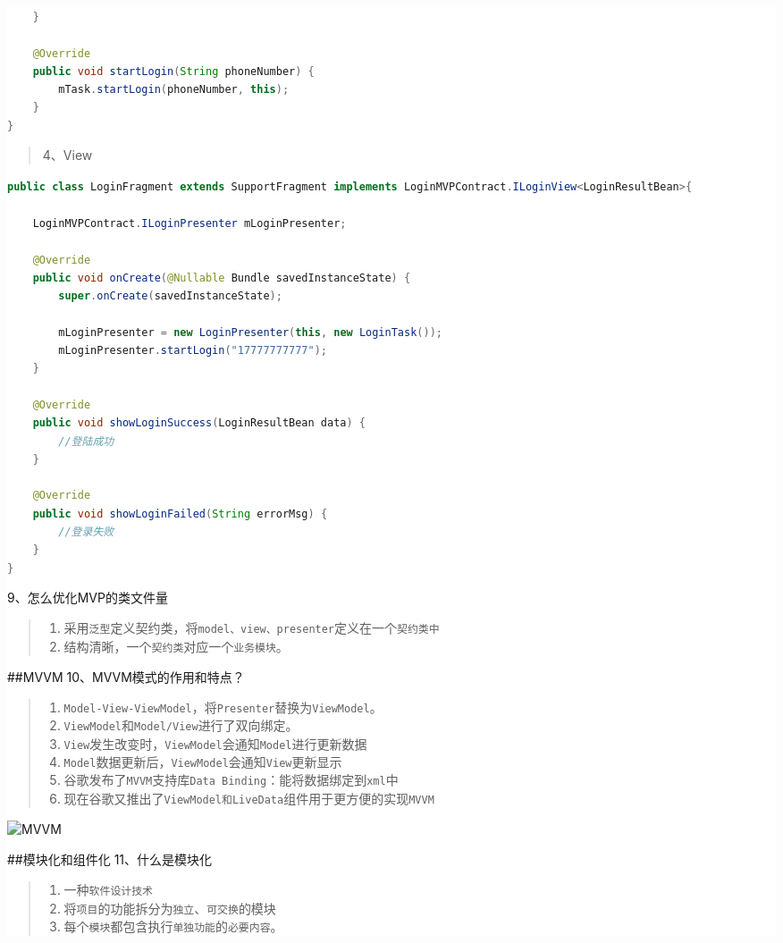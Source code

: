 ```java
    }

    @Override
    public void startLogin(String phoneNumber) {
        mTask.startLogin(phoneNumber, this);
    }
}
```
>4、View
```java
public class LoginFragment extends SupportFragment implements LoginMVPContract.ILoginView<LoginResultBean>{

    LoginMVPContract.ILoginPresenter mLoginPresenter;

    @Override
    public void onCreate(@Nullable Bundle savedInstanceState) {
        super.onCreate(savedInstanceState);

        mLoginPresenter = new LoginPresenter(this, new LoginTask());
        mLoginPresenter.startLogin("17777777777");
    }

    @Override
    public void showLoginSuccess(LoginResultBean data) {
        //登陆成功
    }

    @Override
    public void showLoginFailed(String errorMsg) {
        //登录失败
    }
}
```

9、怎么优化MVP的类文件量
>1. 采用`泛型`定义契约类，将`model、view、presenter`定义在一个`契约类中`
>2. 结构清晰，一个`契约类`对应一个`业务模块`。

##MVVM
10、MVVM模式的作用和特点？
>1. `Model-View-ViewModel`，将`Presenter`替换为`ViewModel`。
>2. `ViewModel`和`Model/View`进行了双向绑定。
>3. `View`发生改变时，`ViewModel`会通知`Model`进行更新数据
>4. `Model`数据更新后，`ViewModel`会通知`View`更新显示
>5. 谷歌发布了`MVVM`支持库`Data Binding`：能将数据绑定到`xml`中
>6. 现在谷歌又推出了`ViewModel和LiveData`组件用于更方便的实现`MVVM`

![MVVM](http://www.jcodecraeer.com/uploads/20160414/1460565638651974.png)



##模块化和组件化
11、什么是模块化
>1. 一种`软件设计技术`
>2. 将`项目`的功能拆分为`独立`、`可交换`的模块
>3. 每个`模块`都包含执行`单独功能`的`必要内容`。
